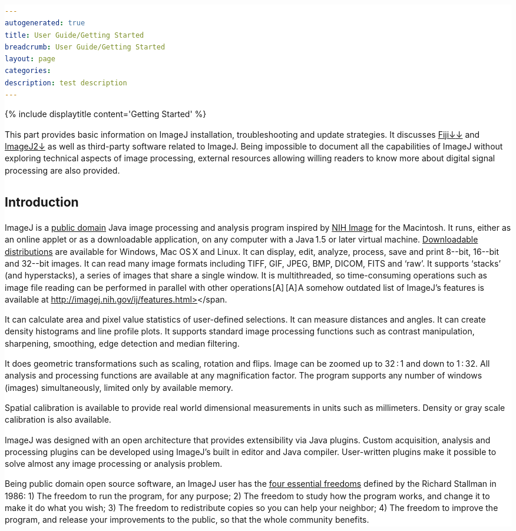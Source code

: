 ```yaml
---
autogenerated: true
title: User Guide/Getting Started
breadcrumb: User Guide/Getting Started
layout: page
categories: 
description: test description
---
```


{% include displaytitle content='Getting Started' %}

This part provides basic information on ImageJ installation, troubleshooting and update strategies. It discusses [Fiji↓](#sub:Fiji-intro "wikilink")[↓](#nom-fiji "wikilink") and [ImageJ2↓](#sub:ImageJ2intro "wikilink") as well as third-party software related to ImageJ. Being impossible to document all the capabilities of ImageJ without exploring technical aspects of image processing, external resources allowing willing readers to know more about digital signal processing are also provided.

Introduction
------------

ImageJ is a [public domain](http://rsb.info.nih.gov/ij/disclaimer.html) Java image processing and analysis program inspired by [NIH Image](http://rsb.info.nih.gov/nih-image/) for the Macintosh. It runs, either as an online applet or as a downloadable application, on any computer with a Java 1.5 or later virtual machine. [Downloadable distributions](http://imagej.nih.gov/ij/download.html) are available for Windows, Mac OS X and Linux. It can display, edit, analyze, process, save and print 8--bit, 16--bit and 32--bit images. It can read many image formats including TIFF, GIF, JPEG, BMP, DICOM, FITS and ‘raw’. It supports ‘stacks’ (and hyperstacks), a series of images that share a single window. It is multithreaded, so time-consuming operations such as image file reading can be performed in parallel with other operations<span class="FootOuter"><span class="SupFootMarker"> \[A\] </span><span class="HoverFoot"><span class="SupFootMarker"> \[A\] </span>A somehow outdated list of ImageJ’s features is available at http://imagej.nih.gov/ij/features.html></span></span.

It can calculate area and pixel value statistics of user-defined selections. It can measure distances and angles. It can create density histograms and line profile plots. It supports standard image processing functions such as contrast manipulation, sharpening, smoothing, edge detection and median filtering.

It does geometric transformations such as scaling, rotation and flips. Image can be zoomed up to 32 : 1 and down to 1 : 32. All analysis and processing functions are available at any magnification factor. The program supports any number of windows (images) simultaneously, limited only by available memory.

Spatial calibration is available to provide real world dimensional measurements in units such as millimeters. Density or gray scale calibration is also available.

ImageJ was designed with an open architecture that provides extensibility via Java plugins. Custom acquisition, analysis and processing plugins can be developed using ImageJ’s built in editor and Java compiler. User-written plugins make it possible to solve almost any image processing or analysis problem.

Being public domain open source software, an ImageJ user has the [four essential freedoms](http://wikieducator.org/The_right_license/The_essential_freedoms) defined by the Richard Stallman in 1986: 1) The freedom to run the program, for any purpose; 2) The freedom to study how the program works, and change it to make it do what you wish; 3) The freedom to redistribute copies so you can help your neighbor; 4) The freedom to improve the program, and release your improvements to the public, so that the whole community benefits.
